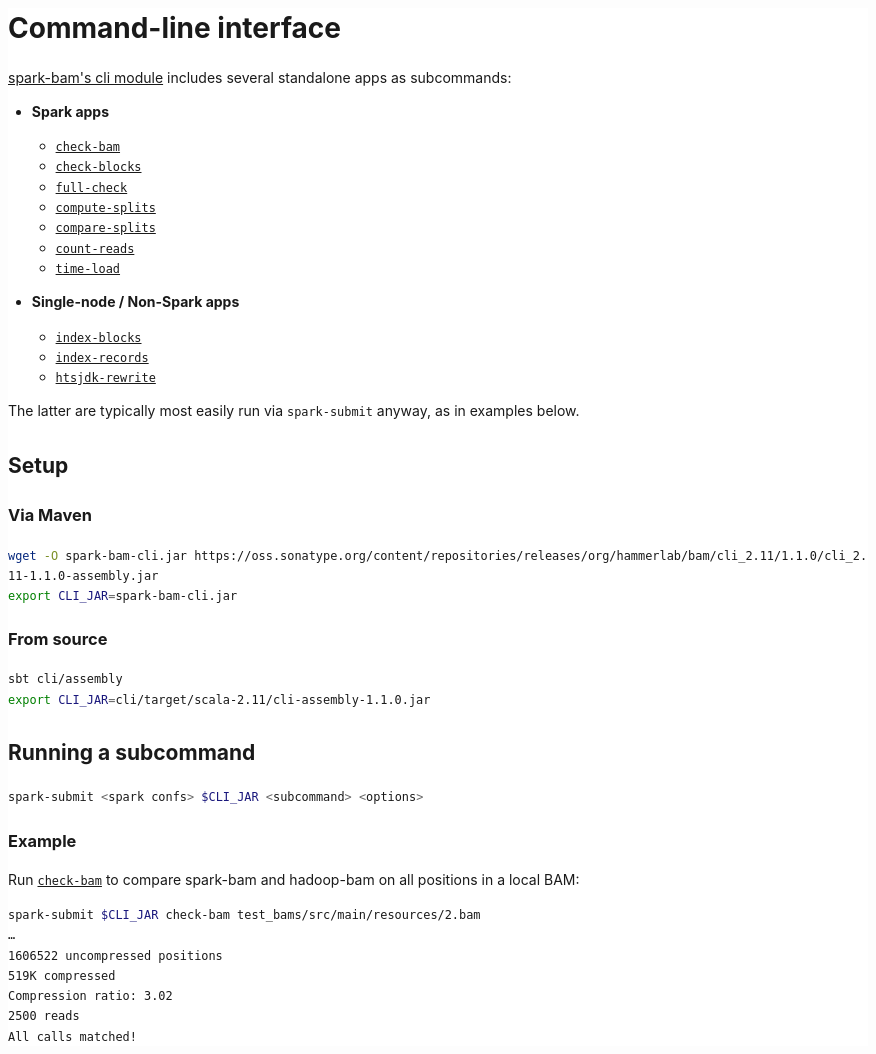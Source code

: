 # Command-line interface

[spark-bam's cli module][cli] includes several standalone apps as subcommands:

- **Spark apps**
	- [`check-bam`]
	- [`check-blocks`]
	- [`full-check`]
	- [`compute-splits`]
	- [`compare-splits`]
	- [`count-reads`]
	- [`time-load`]

- **Single-node / Non-Spark apps**
	- [`index-blocks`]
	- [`index-records`]
	- [`htsjdk-rewrite`]

The latter are typically most easily run via `spark-submit` anyway, as in examples below.

## Setup

### Via Maven

```bash
wget -O spark-bam-cli.jar https://oss.sonatype.org/content/repositories/releases/org/hammerlab/bam/cli_2.11/1.1.0/cli_2.11-1.1.0-assembly.jar
export CLI_JAR=spark-bam-cli.jar
```

### From source

```bash
sbt cli/assembly
export CLI_JAR=cli/target/scala-2.11/cli-assembly-1.1.0.jar
```

## Running a subcommand

```bash
spark-submit <spark confs> $CLI_JAR <subcommand> <options>
```

### Example
Run [`check-bam`] to compare spark-bam and hadoop-bam on all positions in a local BAM:

```bash
spark-submit $CLI_JAR check-bam test_bams/src/main/resources/2.bam
…
1606522 uncompressed positions
519K compressed
Compression ratio: 3.02
2500 reads
All calls matched!
```


[Main]: https://github.com/hammerlab/spark-bam/blob/master/cli/src/main/scala/org/hammerlab/bam/Main.scala
[`check-bam`]: #check-bam
[check/Main]: https://github.com/hammerlab/spark-bam/blob/master/cli/src/main/scala/org/hammerlab/bam/check/Main.scala
[`check-blocks`]: #check-blocks
[blocks/Main]: https://github.com/hammerlab/spark-bam/blob/master/cli/src/main/scala/org/hammerlab/bam/check/blocks/Main.scala
[blocks/MainTest]: https://github.com/hammerlab/spark-bam/blob/master/cli/src/test/scala/org/hammerlab/bam/check/blocks/MainTest.scala
[`full-check`]: #full-check
[full/Main]: https://github.com/hammerlab/spark-bam/blob/master/cli/src/main/scala/org/hammerlab/bam/check/full/Main.scala
[`compute-splits`]: #compute-splits
[spark/Main]: https://github.com/hammerlab/spark-bam/blob/master/cli/src/main/scala/org/hammerlab/bam/spark/Main.scala
[`compare-splits`]: #compare-splits
[compare/Main]: https://github.com/hammerlab/spark-bam/blob/master/cli/src/main/scala/org/hammerlab/bam/compare/Main.scala
[`index-blocks`]: #index-blocks
[IndexBlocks]: https://github.com/hammerlab/spark-bam/blob/master/cli/src/main/scala/org/hammerlab/bgzf/index/IndexBlocks.scala
[`IndexBlocksTest`]: https://github.com/hammerlab/spark-bam/blob/master/cli/src/test/scala/org/hammerlab/bgzf/index/IndexBlocksTest.scala
[`index-records`]: #index-records
[IndexRecords]: https://github.com/hammerlab/spark-bam/blob/master/cli/src/main/scala/org/hammerlab/bam/index/IndexRecords.scala
[`IndexRecordsTest`]: https://github.com/hammerlab/spark-bam/blob/master/cli/src/test/scala/org/hammerlab/bam/index/IndexRecordsTest.scala
[`count-reads`]: #count-reads
[CountReads]: https://github.com/hammerlab/spark-bam/blob/master/cli/src/main/scala/org/hammerlab/bam/spark/compare/CountReads.scala
[`time-load`]: #time-load
[TimeLoad]: https://github.com/hammerlab/spark-bam/blob/master/cli/src/main/scala/org/hammerlab/bam/spark/compare/TimeLoad.scala
[`htsjdk-rewrite`]: #htsjdk-rewrite
[rewrite/Main]: https://github.com/hammerlab/spark-bam/blob/master/cli/src/main/scala/org/hammerlab/bam/rewrite/Main.scala
[test_bams]: test_bams/src/main/resources
[cli/str/slice]: https://github.com/hammerlab/spark-bam/blob/master/cli/src/test/resources/slice
[cli]: https://github.com/hammerlab/spark-bam/blob/master/cli
[`Checker`]: src/main/scala/org/hammerlab/bam/check/Checker.scala
[hadoop-bam]: https://github.com/HadoopGenomics/Hadoop-BAM
[spark-bam]: https://github.com/hammerlab/spark-bam
[19155553-8199-4c4d-a35d-9a2f94dd2e7d]: https://portal.gdc.cancer.gov/legacy-archive/files/19155553-8199-4c4d-a35d-9a2f94dd2e7d
[b7ee4c39-1185-4301-a160-669dea90e192]: https://portal.gdc.cancer.gov/legacy-archive/files/b7ee4c39-1185-4301-a160-669dea90e192
[required path arg]: #required-argument-path
[`eager`]: #eager
[`seqdoop`]: #seqdoop
[`full`]: #full
[`indexed`]: #indexed
[checks table]: #improved-record-boundary-detection-robustness
[`cli/src/test/resources/test-bams`]: https://github.com/hammerlab/spark-bam/blob/master/cli/src/test/resources/test-bams
[output/check-bam]: https://github.com/hammerlab/spark-bam/blob/master/cli/src/test/resources/output/check-bam
[output/full-check]: https://github.com/hammerlab/spark-bam/blob/master/cli/src/test/resources/output/full-check